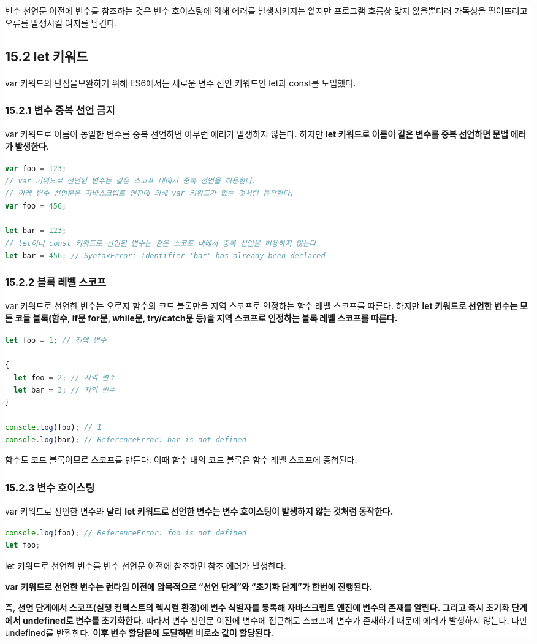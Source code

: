 변수 선언문 이전에 변수를 참조하는 것은 변수 호이스팅에 의해 에러를 발생시키지는 않지만 프로그램 흐름상 맞지 않을뿐더러 가독성을 떨어뜨리고 오류를 발생시킬 여지를 남긴다.

## 15.2 let 키워드

var 키워드의 단점을보완하기 위해 ES6에서는 새로운 변수 선언 키워드인 let과 const를 도입했다.

### 15.2.1 변수 중복 선언 금지

var 키워드로 이름이 동일한 변수를 중복 선언하면 아무런 에러가 발생하지 않는다. 하지만 **let 키워드로 이름이 같은 변수를 중복 선언하면 문법 에러가 발생한다**.

```jsx
var foo = 123;
// var 키워드로 선언된 변수는 같은 스코프 내에서 중복 선언을 허용한다.
// 아래 변수 선언문은 자바스크립트 엔진에 의해 var 키워드가 없는 것처럼 동작한다.
var foo = 456;

let bar = 123;
// let이나 const 키워드로 선언된 변수는 같은 스코프 내에서 중복 선언을 허용하지 않는다.
let bar = 456; // SyntaxError: Identifier 'bar' has already been declared
```

### 15.2.2 블록 레벨 스코프

var 키워드로 선언한 변수는 오로지 함수의 코드 블록만을 지역 스코프로 인정하는 함수 레벨 스코프를 따른다. 하지만 **let 키워드로 선언한 변수는 모든 코들 블록(함수, if문 for문, while문, try/catch문 등)을 지역 스코프로 인정하는 블록 레벨 스코프를 따른다.**

```jsx
let foo = 1; // 전역 변수

{
  let foo = 2; // 지역 변수
  let bar = 3; // 지역 변수
}

console.log(foo); // 1
console.log(bar); // ReferenceError: bar is not defined
```

함수도 코드 블록이므로 스코프를 만든다. 이때 함수 내의 코드 블록은 함수 레벨 스코프에 중첩된다.

### 15.2.3 변수 호이스팅

var 키워드로 선언한 변수와 달리 **let 키워드로 선언한 변수는 변수 호이스팅이 발생하지 않는 것처럼 동작한다.**

```jsx
console.log(foo); // ReferenceError: foo is not defined
let foo;
```

let 키워드로 선언한 변수를 변수 선언문 이전에 참조하면 참조 에러가 발생한다.

**var 키워드로 선언한 변수는 런타임 이전에 암묵적으로 “선언 단계”와 “초기화 단계”가 한번에 진행된다.**

즉, **선언 단계에서 스코프(실행 컨텍스트의 렉시컬 환경)에 변수 식별자를 등록해 자바스크립트 엔진에 변수의 존재를 알린다. 그리고 즉시 초기화 단계에서 undefined로 변수를 초기화한다.**  따라서 변수 선언문 이전에 변수에 접근해도 스코프에 변수가 존재하기 때문에 에러가 발생하지 않는다. 다만 undefined를 반환한다. **이후 변수 할당문에 도달하면 비로소 값이 할당된다.**
